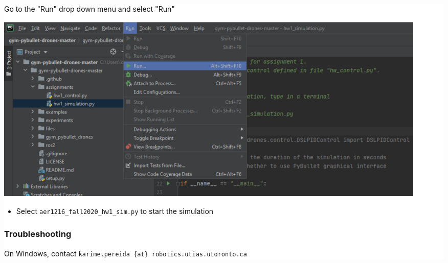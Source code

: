 Go to the "Run" drop down menu and select "Run" 

<img src="../files/readme_images/assignment_img3.png" alt="run" width="800">

- Select `aer1216_fall2020_hw1_sim.py` to start the simulation

### Troubleshooting
On Windows, contact `karime.pereida {at} robotics.utias.utoronto.ca`
